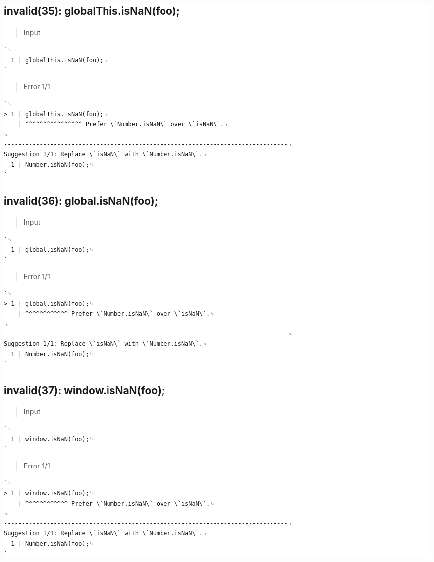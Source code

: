 ## invalid(35): globalThis.isNaN(foo);

> Input

    `␊
      1 | globalThis.isNaN(foo);␊
    `

> Error 1/1

    `␊
    > 1 | globalThis.isNaN(foo);␊
        | ^^^^^^^^^^^^^^^^ Prefer \`Number.isNaN\` over \`isNaN\`.␊
    ␊
    --------------------------------------------------------------------------------␊
    Suggestion 1/1: Replace \`isNaN\` with \`Number.isNaN\`.␊
      1 | Number.isNaN(foo);␊
    `

## invalid(36): global.isNaN(foo);

> Input

    `␊
      1 | global.isNaN(foo);␊
    `

> Error 1/1

    `␊
    > 1 | global.isNaN(foo);␊
        | ^^^^^^^^^^^^ Prefer \`Number.isNaN\` over \`isNaN\`.␊
    ␊
    --------------------------------------------------------------------------------␊
    Suggestion 1/1: Replace \`isNaN\` with \`Number.isNaN\`.␊
      1 | Number.isNaN(foo);␊
    `

## invalid(37): window.isNaN(foo);

> Input

    `␊
      1 | window.isNaN(foo);␊
    `

> Error 1/1

    `␊
    > 1 | window.isNaN(foo);␊
        | ^^^^^^^^^^^^ Prefer \`Number.isNaN\` over \`isNaN\`.␊
    ␊
    --------------------------------------------------------------------------------␊
    Suggestion 1/1: Replace \`isNaN\` with \`Number.isNaN\`.␊
      1 | Number.isNaN(foo);␊
    `
